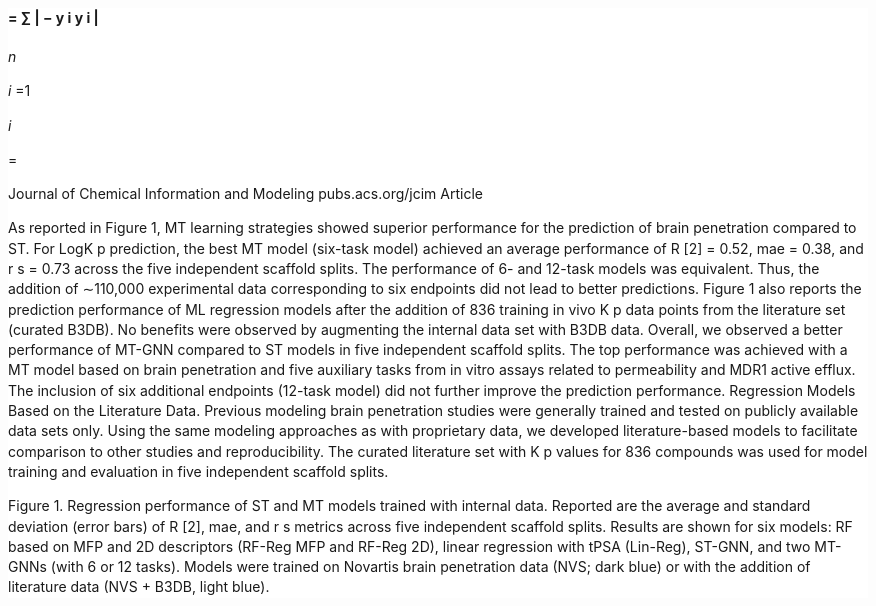 
#### = ∑ | − y i y i |

_n_

_i_ =1



_i_



=


Journal of Chemical Information and Modeling pubs.acs.org/jcim Article


As reported in Figure 1, MT learning strategies showed
superior performance for the prediction of brain penetration
compared to ST. For LogK p prediction, the best MT model
(six-task model) achieved an average performance of R [2] = 0.52,
mae = 0.38, and r s = 0.73 across the five independent scaffold
splits. The performance of 6- and 12-task models was
equivalent. Thus, the addition of ∼110,000 experimental data
corresponding to six endpoints did not lead to better
predictions. Figure 1 also reports the prediction performance
of ML regression models after the addition of 836 training in
vivo K p data points from the literature set (curated B3DB). No
benefits were observed by augmenting the internal data set
with B3DB data.
Overall, we observed a better performance of MT-GNN
compared to ST models in five independent scaffold splits. The
top performance was achieved with a MT model based on
brain penetration and five auxiliary tasks from in vitro assays
related to permeability and MDR1 active efflux. The inclusion
of six additional endpoints (12-task model) did not further
improve the prediction performance.
Regression Models Based on the Literature Data.
Previous modeling brain penetration studies were generally
trained and tested on publicly available data sets only. Using
the same modeling approaches as with proprietary data, we
developed literature-based models to facilitate comparison to
other studies and reproducibility. The curated literature set
with K p values for 836 compounds was used for model training
and evaluation in five independent scaffold splits.



Figure 1. Regression performance of ST and MT models trained with
internal data. Reported are the average and standard deviation (error
bars) of R [2], mae, and r s metrics across five independent scaffold splits.
Results are shown for six models: RF based on MFP and 2D
descriptors (RF-Reg MFP and RF-Reg 2D), linear regression with
tPSA (Lin-Reg), ST-GNN, and two MT-GNNs (with 6 or 12 tasks).
Models were trained on Novartis brain penetration data (NVS; dark
blue) or with the addition of literature data (NVS + B3DB, light
blue).
